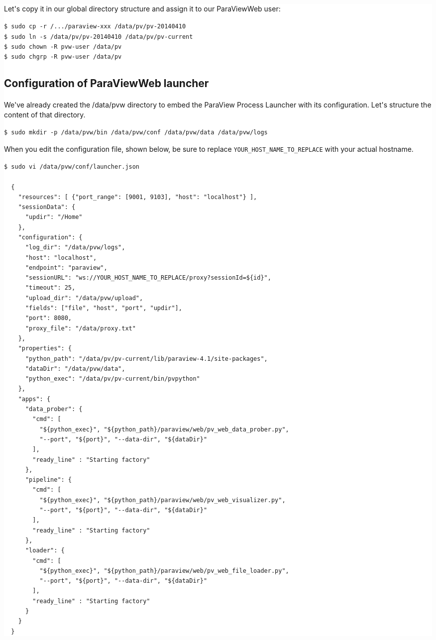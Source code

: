 Let's copy it in our global directory structure and assign it to our ParaViewWeb user:

    $ sudo cp -r /.../paraview-xxx /data/pv/pv-20140410
    $ sudo ln -s /data/pv/pv-20140410 /data/pv/pv-current
    $ sudo chown -R pvw-user /data/pv
    $ sudo chgrp -R pvw-user /data/pv

## Configuration of ParaViewWeb launcher

We've already created the /data/pvw directory to embed the ParaView Process Launcher with its configuration.
Let's structure the content of that directory.

    $ sudo mkdir -p /data/pvw/bin /data/pvw/conf /data/pvw/data /data/pvw/logs

When you edit the configuration file, shown below, be sure to replace `YOUR_HOST_NAME_TO_REPLACE` with your actual hostname.

    $ sudo vi /data/pvw/conf/launcher.json

      {
        "resources": [ {"port_range": [9001, 9103], "host": "localhost"} ],
        "sessionData": {
          "updir": "/Home"
        },
        "configuration": {
          "log_dir": "/data/pvw/logs",
          "host": "localhost",
          "endpoint": "paraview",
          "sessionURL": "ws://YOUR_HOST_NAME_TO_REPLACE/proxy?sessionId=${id}",
          "timeout": 25,
          "upload_dir": "/data/pvw/upload",
          "fields": ["file", "host", "port", "updir"],
          "port": 8080,
          "proxy_file": "/data/proxy.txt"
        },
        "properties": {
          "python_path": "/data/pv/pv-current/lib/paraview-4.1/site-packages",
          "dataDir": "/data/pvw/data",
          "python_exec": "/data/pv/pv-current/bin/pvpython"
        },
        "apps": {
          "data_prober": {
            "cmd": [
              "${python_exec}", "${python_path}/paraview/web/pv_web_data_prober.py",
              "--port", "${port}", "--data-dir", "${dataDir}"
            ],
            "ready_line" : "Starting factory"
          },
          "pipeline": {
            "cmd": [
              "${python_exec}", "${python_path}/paraview/web/pv_web_visualizer.py",
              "--port", "${port}", "--data-dir", "${dataDir}"
            ],
            "ready_line" : "Starting factory"
          },
          "loader": {
            "cmd": [
              "${python_exec}", "${python_path}/paraview/web/pv_web_file_loader.py",
              "--port", "${port}", "--data-dir", "${dataDir}"
            ],
            "ready_line" : "Starting factory"
          }
        }
      }
